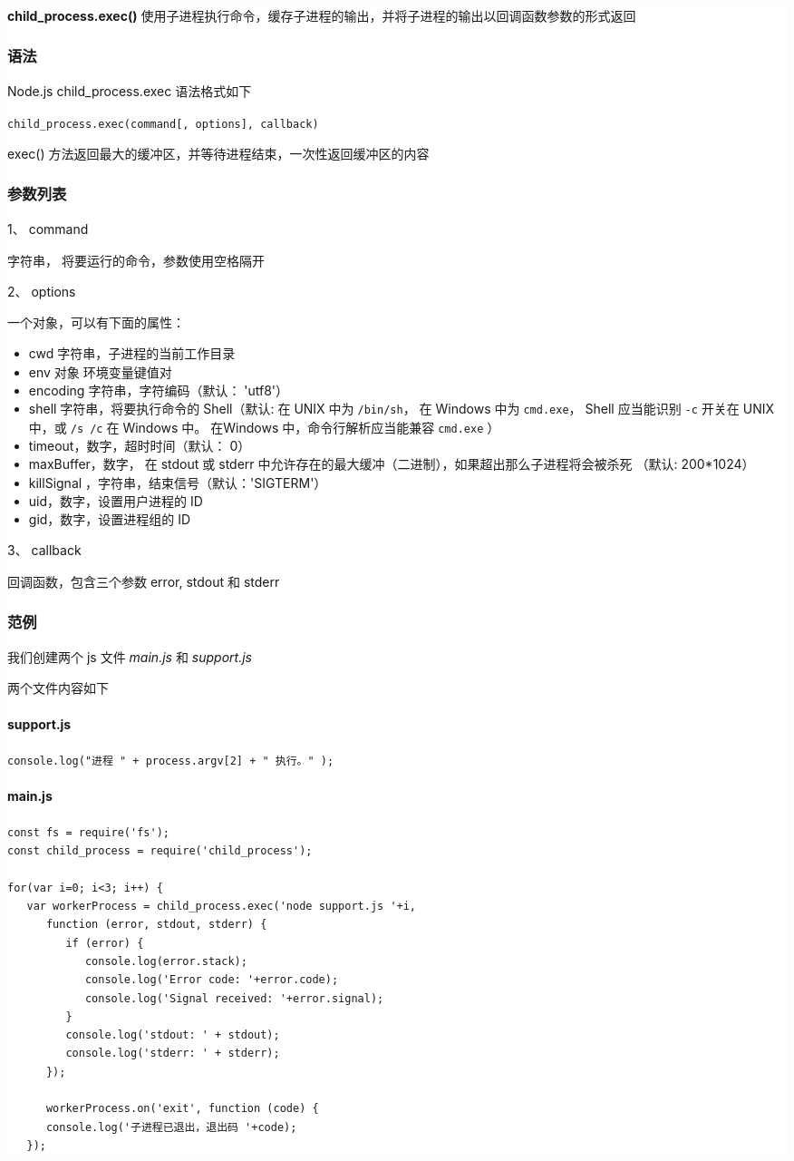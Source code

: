 **child_process.exec()** 使用子进程执行命令，缓存子进程的输出，并将子进程的输出以回调函数参数的形式返回

### 语法

Node.js child_process.exec 语法格式如下

```JS
child_process.exec(command[, options], callback)
```

exec() 方法返回最大的缓冲区，并等待进程结束，一次性返回缓冲区的内容

### 参数列表

1、 command

字符串， 将要运行的命令，参数使用空格隔开

2、 options

一个对象，可以有下面的属性：

 *  cwd 字符串，子进程的当前工作目录
 *  env 对象 环境变量键值对
 *  encoding 字符串，字符编码（默认： 'utf8'）
 *  shell 字符串，将要执行命令的 Shell（默认: 在 UNIX 中为 `/bin/sh`， 在 Windows 中为 `cmd.exe`， Shell 应当能识别 `-c` 开关在 UNIX 中，或 `/s /c` 在 Windows 中。 在Windows 中，命令行解析应当能兼容 `cmd.exe` ）
 *  timeout，数字，超时时间（默认： 0）
 *  maxBuffer，数字， 在 stdout 或 stderr 中允许存在的最大缓冲（二进制），如果超出那么子进程将会被杀死 （默认: 200\*1024）
 *  killSignal ，字符串，结束信号（默认：'SIGTERM'）
 *  uid，数字，设置用户进程的 ID
 *  gid，数字，设置进程组的 ID

3、 callback

回调函数，包含三个参数 error, stdout 和 stderr

### 范例

我们创建两个 js 文件 *main.js* 和 *support.js*

两个文件内容如下

#### support.js

```JS
console.log("进程 " + process.argv[2] + " 执行。" );
```

#### main.js

```JS
const fs = require('fs');
const child_process = require('child_process');

for(var i=0; i<3; i++) {
   var workerProcess = child_process.exec('node support.js '+i,
      function (error, stdout, stderr) {
         if (error) {
            console.log(error.stack);
            console.log('Error code: '+error.code);
            console.log('Signal received: '+error.signal);
         }
         console.log('stdout: ' + stdout);
         console.log('stderr: ' + stderr);
      });

      workerProcess.on('exit', function (code) {
      console.log('子进程已退出，退出码 '+code);
   });
```